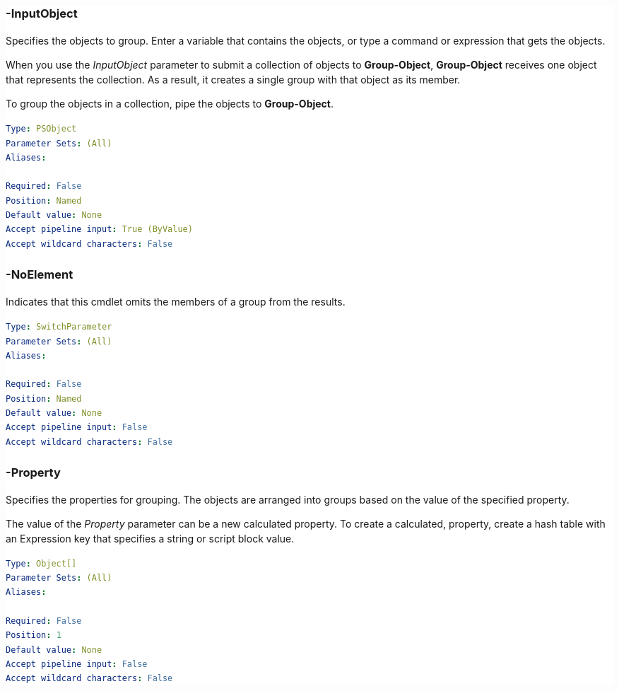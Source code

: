 ### -InputObject
Specifies the objects to group.
Enter a variable that contains the objects, or type a command or expression that gets the objects.

When you use the *InputObject* parameter to submit a collection of objects to **Group-Object**, **Group-Object** receives one object that represents the collection.
As a result, it creates a single group with that object as its member.

To group the objects in a collection, pipe the objects to **Group-Object**.

```yaml
Type: PSObject
Parameter Sets: (All)
Aliases: 

Required: False
Position: Named
Default value: None
Accept pipeline input: True (ByValue)
Accept wildcard characters: False
```

### -NoElement
Indicates that this cmdlet omits the members of a group from the results.

```yaml
Type: SwitchParameter
Parameter Sets: (All)
Aliases: 

Required: False
Position: Named
Default value: None
Accept pipeline input: False
Accept wildcard characters: False
```

### -Property
Specifies the properties for grouping.
The objects are arranged into groups based on the value of the specified property.

The value of the *Property* parameter can be a new calculated property.
To create a calculated, property, create a hash table with an Expression key that specifies a string or script block value.

```yaml
Type: Object[]
Parameter Sets: (All)
Aliases: 

Required: False
Position: 1
Default value: None
Accept pipeline input: False
Accept wildcard characters: False
```
